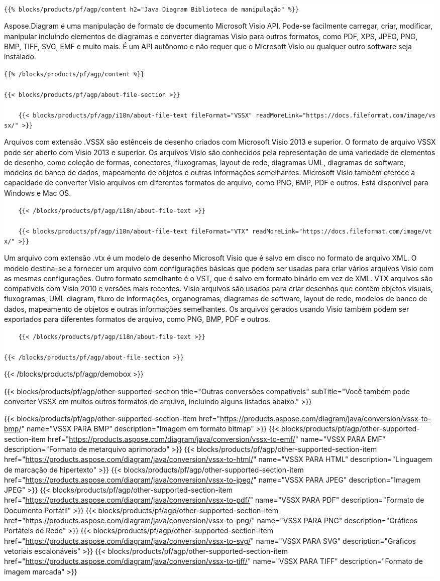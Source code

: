     {{% blocks/products/pf/agp/content h2="Java Diagram Biblioteca de manipulação" %}}

 Aspose.Diagram é uma manipulação de formato de documento Microsoft Visio API. Pode-se facilmente carregar, criar, modificar, manipular incluindo elementos de diagramas e converter diagramas Visio para outros formatos, como PDF, XPS, JPEG, PNG, BMP, TIFF, SVG, EMF e muito mais. É um API autônomo e não requer que o Microsoft Visio ou qualquer outro software seja instalado.  



    {{% /blocks/products/pf/agp/content %}}

    {{< blocks/products/pf/agp/about-file-section >}}

        {{< blocks/products/pf/agp/i18n/about-file-text fileFormat="VSSX" readMoreLink="https://docs.fileformat.com/image/vssx/" >}}

Arquivos com extensão .VSSX são estênceis de desenho criados com Microsoft Visio 2013 e superior. O formato de arquivo VSSX pode ser aberto com Visio 2013 e superior. Os arquivos Visio são conhecidos pela representação de uma variedade de elementos de desenho, como coleção de formas, conectores, fluxogramas, layout de rede, diagramas UML, diagramas de software, modelos de banco de dados, mapeamento de objetos e outras informações semelhantes. Microsoft Visio também oferece a capacidade de converter Visio arquivos em diferentes formatos de arquivo, como PNG, BMP, PDF e outros. Está disponível para Windows e Mac OS.


        {{< /blocks/products/pf/agp/i18n/about-file-text >}}

        {{< blocks/products/pf/agp/i18n/about-file-text fileFormat="VTX" readMoreLink="https://docs.fileformat.com/image/vtx/" >}}

Um arquivo com extensão .vtx é um modelo de desenho Microsoft Visio que é salvo em disco no formato de arquivo XML. O modelo destina-se a fornecer um arquivo com configurações básicas que podem ser usadas para criar vários arquivos Visio com as mesmas configurações. Outro formato semelhante é o VST, que é salvo em formato binário em vez de XML. VTX arquivos são compatíveis com Visio 2010 e versões mais recentes. Visio arquivos são usados para criar desenhos que contêm objetos visuais, fluxogramas, UML diagram, fluxo de informações, organogramas, diagramas de software, layout de rede, modelos de banco de dados, mapeamento de objetos e outras informações semelhantes. Os arquivos gerados usando Visio também podem ser exportados para diferentes formatos de arquivo, como PNG, BMP, PDF e outros.


        {{< /blocks/products/pf/agp/i18n/about-file-text >}}

    {{< /blocks/products/pf/agp/about-file-section >}}

{{< /blocks/products/pf/agp/demobox >}}



{{< blocks/products/pf/agp/other-supported-section title="Outras conversões compatíveis" subTitle="Você também pode converter VSSX em muitos outros formatos de arquivo, incluindo alguns listados abaixo." >}}

{{< blocks/products/pf/agp/other-supported-section-item href="https://products.aspose.com/diagram/java/conversion/vssx-to-bmp/" name="VSSX PARA BMP" description="Imagem em formato bitmap" >}}
{{< blocks/products/pf/agp/other-supported-section-item href="https://products.aspose.com/diagram/java/conversion/vssx-to-emf/" name="VSSX PARA EMF" description="Formato de metarquivo aprimorado" >}}
{{< blocks/products/pf/agp/other-supported-section-item href="https://products.aspose.com/diagram/java/conversion/vssx-to-html/" name="VSSX PARA HTML" description="Linguagem de marcação de hipertexto" >}}
{{< blocks/products/pf/agp/other-supported-section-item href="https://products.aspose.com/diagram/java/conversion/vssx-to-jpeg/" name="VSSX PARA JPEG" description="Imagem JPEG" >}}
{{< blocks/products/pf/agp/other-supported-section-item href="https://products.aspose.com/diagram/java/conversion/vssx-to-pdf/" name="VSSX PARA PDF" description="Formato de Documento Portátil" >}}
{{< blocks/products/pf/agp/other-supported-section-item href="https://products.aspose.com/diagram/java/conversion/vssx-to-png/" name="VSSX PARA PNG" description="Gráficos Portáteis de Rede" >}}
{{< blocks/products/pf/agp/other-supported-section-item href="https://products.aspose.com/diagram/java/conversion/vssx-to-svg/" name="VSSX PARA SVG" description="Gráficos vetoriais escalonáveis" >}}
{{< blocks/products/pf/agp/other-supported-section-item href="https://products.aspose.com/diagram/java/conversion/vssx-to-tiff/" name="VSSX PARA TIFF" description="Formato de imagem marcada" >}}
